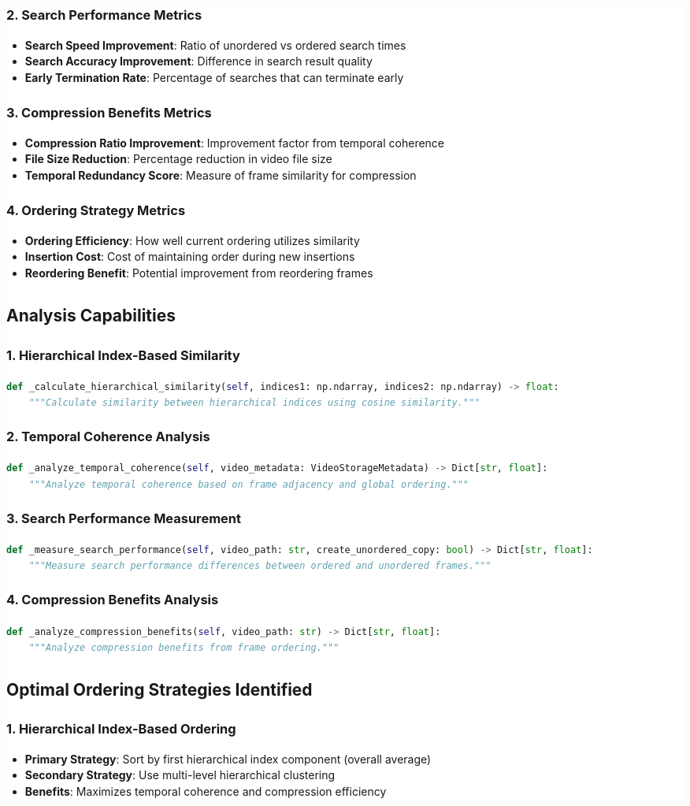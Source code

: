 ### 2. Search Performance Metrics
- **Search Speed Improvement**: Ratio of unordered vs ordered search times
- **Search Accuracy Improvement**: Difference in search result quality
- **Early Termination Rate**: Percentage of searches that can terminate early

### 3. Compression Benefits Metrics
- **Compression Ratio Improvement**: Improvement factor from temporal coherence
- **File Size Reduction**: Percentage reduction in video file size
- **Temporal Redundancy Score**: Measure of frame similarity for compression

### 4. Ordering Strategy Metrics
- **Ordering Efficiency**: How well current ordering utilizes similarity
- **Insertion Cost**: Cost of maintaining order during new insertions
- **Reordering Benefit**: Potential improvement from reordering frames

## Analysis Capabilities

### 1. Hierarchical Index-Based Similarity
```python
def _calculate_hierarchical_similarity(self, indices1: np.ndarray, indices2: np.ndarray) -> float:
    """Calculate similarity between hierarchical indices using cosine similarity."""
```

### 2. Temporal Coherence Analysis
```python
def _analyze_temporal_coherence(self, video_metadata: VideoStorageMetadata) -> Dict[str, float]:
    """Analyze temporal coherence based on frame adjacency and global ordering."""
```

### 3. Search Performance Measurement
```python
def _measure_search_performance(self, video_path: str, create_unordered_copy: bool) -> Dict[str, float]:
    """Measure search performance differences between ordered and unordered frames."""
```

### 4. Compression Benefits Analysis
```python
def _analyze_compression_benefits(self, video_path: str) -> Dict[str, float]:
    """Analyze compression benefits from frame ordering."""
```

## Optimal Ordering Strategies Identified

### 1. Hierarchical Index-Based Ordering
- **Primary Strategy**: Sort by first hierarchical index component (overall average)
- **Secondary Strategy**: Use multi-level hierarchical clustering
- **Benefits**: Maximizes temporal coherence and compression efficiency
